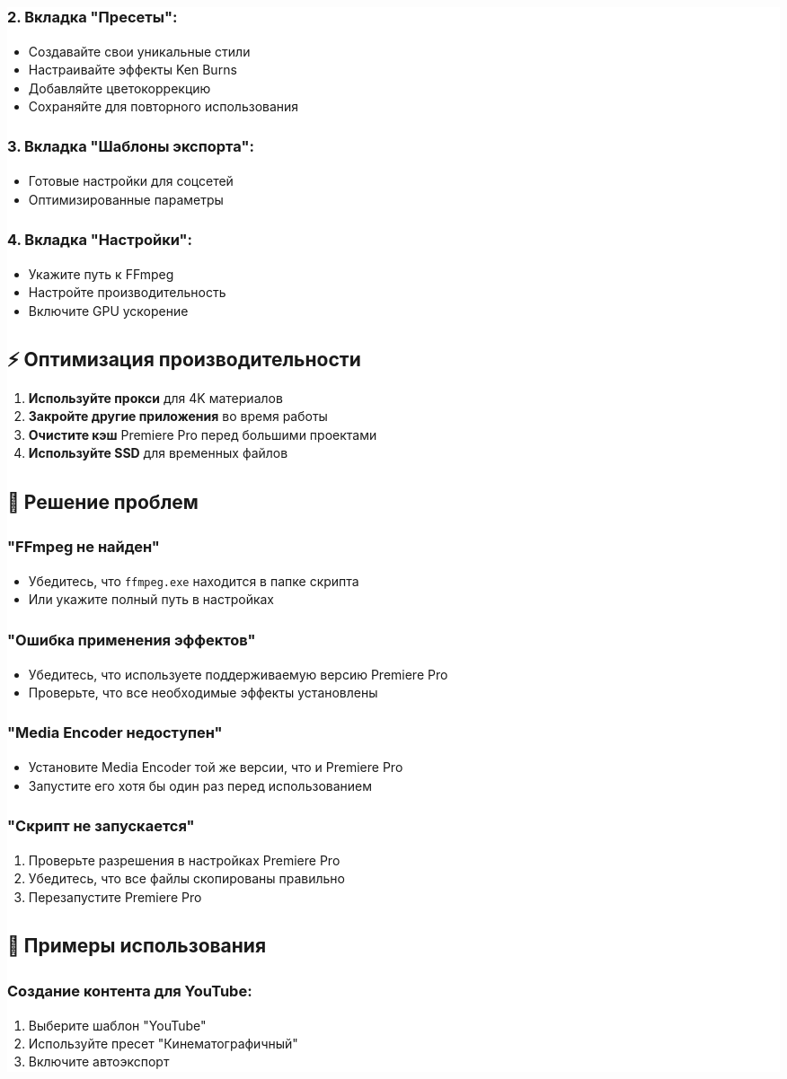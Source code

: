 ### 2. Вкладка "Пресеты":
- Создавайте свои уникальные стили
- Настраивайте эффекты Ken Burns
- Добавляйте цветокоррекцию
- Сохраняйте для повторного использования

### 3. Вкладка "Шаблоны экспорта":
- Готовые настройки для соцсетей
- Оптимизированные параметры

### 4. Вкладка "Настройки":
- Укажите путь к FFmpeg
- Настройте производительность
- Включите GPU ускорение

## ⚡ Оптимизация производительности

1. **Используйте прокси** для 4K материалов
2. **Закройте другие приложения** во время работы
3. **Очистите кэш** Premiere Pro перед большими проектами
4. **Используйте SSD** для временных файлов

## 🐛 Решение проблем

### "FFmpeg не найден"
- Убедитесь, что `ffmpeg.exe` находится в папке скрипта
- Или укажите полный путь в настройках

### "Ошибка применения эффектов"
- Убедитесь, что используете поддерживаемую версию Premiere Pro
- Проверьте, что все необходимые эффекты установлены

### "Media Encoder недоступен"
- Установите Media Encoder той же версии, что и Premiere Pro
- Запустите его хотя бы один раз перед использованием

### "Скрипт не запускается"
1. Проверьте разрешения в настройках Premiere Pro
2. Убедитесь, что все файлы скопированы правильно
3. Перезапустите Premiere Pro

## 📝 Примеры использования

### Создание контента для YouTube:
1. Выберите шаблон "YouTube"
2. Используйте пресет "Кинематографичный"
3. Включите автоэкспорт
